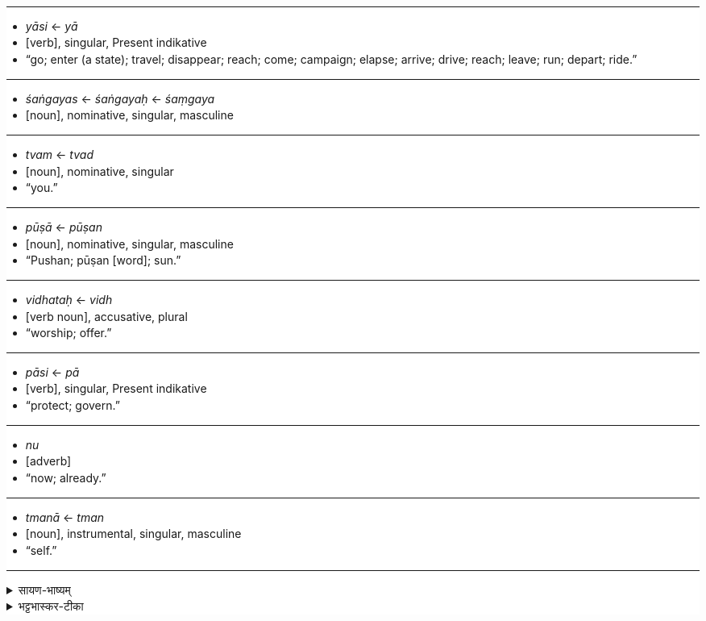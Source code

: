 _________

- *yāsi* ← *yā*
- \[verb\], singular, Present indikative
- “go; enter (a state); travel; disappear; reach; come; campaign;
    elapse; arrive; drive; reach; leave; run; depart; ride.”

_________

- *śaṅgayas* ← *śaṅgayaḥ* ← *śaṃgaya*
- \[noun\], nominative, singular, masculine

_________

- *tvam* ← *tvad*
- \[noun\], nominative, singular
- “you.”

_________

- *pūṣā* ← *pūṣan*
- \[noun\], nominative, singular, masculine
- “Pushan; pūṣan \[word\]; sun.”

_________

- *vidhataḥ* ← *vidh*
- \[verb noun\], accusative, plural
- “worship; offer.”

_________

- *pāsi* ← *pā*
- \[verb\], singular, Present indikative
- “protect; govern.”

_________

- *nu*
- \[adverb\]
- “now; already.”

_________

- *tmanā* ← *tman*
- \[noun\], instrumental, singular, masculine
- “self.”

_________

</details>
<details><summary>सायण-भाष्यम्</summary></details>
<details><summary>भट्टभास्कर-टीका</summary>
